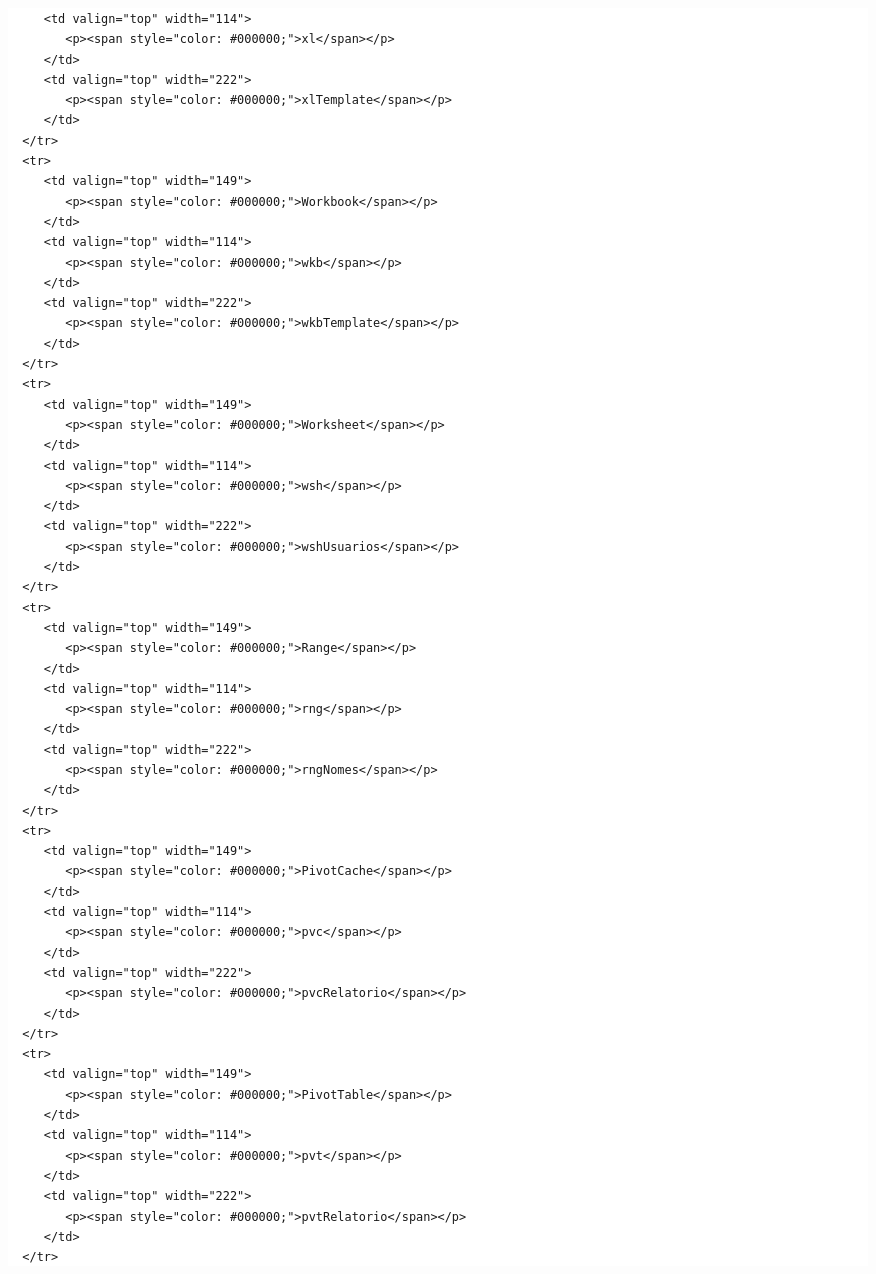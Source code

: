          <td valign="top" width="114">
            <p><span style="color: #000000;">xl</span></p>
         </td>
         <td valign="top" width="222">
            <p><span style="color: #000000;">xlTemplate</span></p>
         </td>
      </tr>
      <tr>
         <td valign="top" width="149">
            <p><span style="color: #000000;">Workbook</span></p>
         </td>
         <td valign="top" width="114">
            <p><span style="color: #000000;">wkb</span></p>
         </td>
         <td valign="top" width="222">
            <p><span style="color: #000000;">wkbTemplate</span></p>
         </td>
      </tr>
      <tr>
         <td valign="top" width="149">
            <p><span style="color: #000000;">Worksheet</span></p>
         </td>
         <td valign="top" width="114">
            <p><span style="color: #000000;">wsh</span></p>
         </td>
         <td valign="top" width="222">
            <p><span style="color: #000000;">wshUsuarios</span></p>
         </td>
      </tr>
      <tr>
         <td valign="top" width="149">
            <p><span style="color: #000000;">Range</span></p>
         </td>
         <td valign="top" width="114">
            <p><span style="color: #000000;">rng</span></p>
         </td>
         <td valign="top" width="222">
            <p><span style="color: #000000;">rngNomes</span></p>
         </td>
      </tr>
      <tr>
         <td valign="top" width="149">
            <p><span style="color: #000000;">PivotCache</span></p>
         </td>
         <td valign="top" width="114">
            <p><span style="color: #000000;">pvc</span></p>
         </td>
         <td valign="top" width="222">
            <p><span style="color: #000000;">pvcRelatorio</span></p>
         </td>
      </tr>
      <tr>
         <td valign="top" width="149">
            <p><span style="color: #000000;">PivotTable</span></p>
         </td>
         <td valign="top" width="114">
            <p><span style="color: #000000;">pvt</span></p>
         </td>
         <td valign="top" width="222">
            <p><span style="color: #000000;">pvtRelatorio</span></p>
         </td>
      </tr>
   </tbody>
</table>